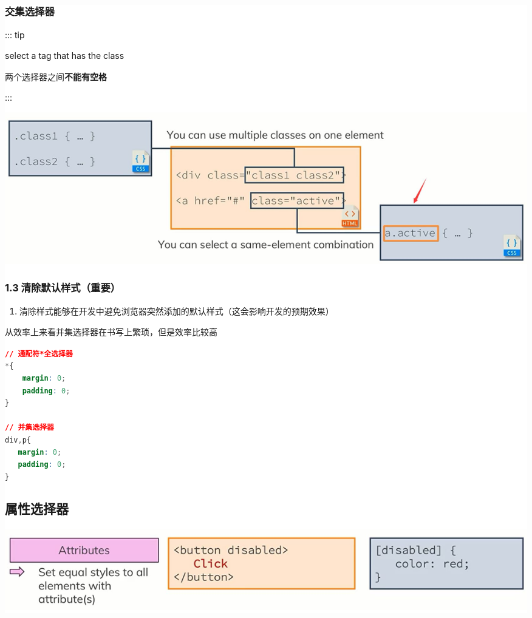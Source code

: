 <common-codepen-snippet title="Sibling Genenal" slug="MWGrBwW" />

### 交集选择器

::: tip

select a tag that has the class

两个选择器之间**不能有空格**

:::

![202112081634183](../.vuepress/public/images/css/202112081634183.jpg)

### 1.3 清除默认样式（重要）

1. 清除样式能够在开发中避免浏览器突然添加的默认样式（这会影响开发的预期效果）

从效率上来看并集选择器在书写上繁琐，但是效率比较高

```css
// 通配符*全选择器
*{
	margin: 0;
    padding: 0;
}

// 并集选择器
div,p{
   margin: 0;
   padding: 0; 
}

```



## 属性选择器

![202112081219231](../.vuepress/public/images/css/202112081219231.jpg)
